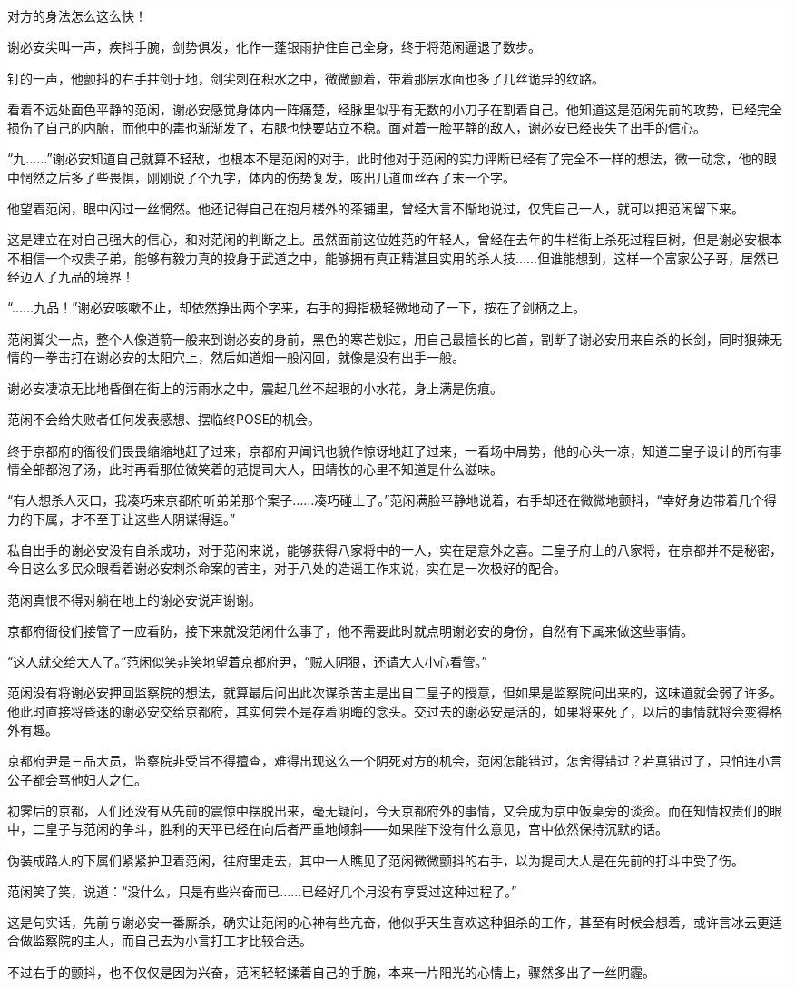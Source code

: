 对方的身法怎么这么快！

谢必安尖叫一声，疾抖手腕，剑势俱发，化作一蓬银雨护住自己全身，终于将范闲逼退了数步。

钉的一声，他颤抖的右手拄剑于地，剑尖刺在积水之中，微微颤着，带着那层水面也多了几丝诡异的纹路。

看着不远处面色平静的范闲，谢必安感觉身体内一阵痛楚，经脉里似乎有无数的小刀子在割着自己。他知道这是范闲先前的攻势，已经完全损伤了自己的内腑，而他中的毒也渐渐发了，右腿也快要站立不稳。面对着一脸平静的敌人，谢必安已经丧失了出手的信心。

“九……”谢必安知道自己就算不轻敌，也根本不是范闲的对手，此时他对于范闲的实力评断已经有了完全不一样的想法，微一动念，他的眼中惘然之后多了些畏惧，刚刚说了个九字，体内的伤势复发，咳出几道血丝吞了末一个字。

他望着范闲，眼中闪过一丝惘然。他还记得自己在抱月楼外的茶铺里，曾经大言不惭地说过，仅凭自己一人，就可以把范闲留下来。

这是建立在对自己强大的信心，和对范闲的判断之上。虽然面前这位姓范的年轻人，曾经在去年的牛栏街上杀死过程巨树，但是谢必安根本不相信一个权贵子弟，能够有毅力真的投身于武道之中，能够拥有真正精湛且实用的杀人技……但谁能想到，这样一个富家公子哥，居然已经迈入了九品的境界！

“……九品！”谢必安咳嗽不止，却依然挣出两个字来，右手的拇指极轻微地动了一下，按在了剑柄之上。

范闲脚尖一点，整个人像道箭一般来到谢必安的身前，黑色的寒芒划过，用自己最擅长的匕首，割断了谢必安用来自杀的长剑，同时狠辣无情的一拳击打在谢必安的太阳穴上，然后如道烟一般闪回，就像是没有出手一般。

谢必安凄凉无比地昏倒在街上的污雨水之中，震起几丝不起眼的小水花，身上满是伤痕。

范闲不会给失败者任何发表感想、摆临终POSE的机会。

终于京都府的衙役们畏畏缩缩地赶了过来，京都府尹闻讯也貌作惊讶地赶了过来，一看场中局势，他的心头一凉，知道二皇子设计的所有事情全部都泡了汤，此时再看那位微笑着的范提司大人，田靖牧的心里不知道是什么滋味。

“有人想杀人灭口，我凑巧来京都府听弟弟那个案子……凑巧碰上了。”范闲满脸平静地说着，右手却还在微微地颤抖，“幸好身边带着几个得力的下属，才不至于让这些人阴谋得逞。”

私自出手的谢必安没有自杀成功，对于范闲来说，能够获得八家将中的一人，实在是意外之喜。二皇子府上的八家将，在京都并不是秘密，今日这么多民众眼看着谢必安刺杀命案的苦主，对于八处的造谣工作来说，实在是一次极好的配合。

范闲真恨不得对躺在地上的谢必安说声谢谢。

京都府衙役们接管了一应看防，接下来就没范闲什么事了，他不需要此时就点明谢必安的身份，自然有下属来做这些事情。

“这人就交给大人了。”范闲似笑非笑地望着京都府尹，“贼人阴狠，还请大人小心看管。”

范闲没有将谢必安押回监察院的想法，就算最后问出此次谋杀苦主是出自二皇子的授意，但如果是监察院问出来的，这味道就会弱了许多。他此时直接将昏迷的谢必安交给京都府，其实何尝不是存着阴晦的念头。交过去的谢必安是活的，如果将来死了，以后的事情就将会变得格外有趣。

京都府尹是三品大员，监察院非受旨不得擅查，难得出现这么一个阴死对方的机会，范闲怎能错过，怎舍得错过？若真错过了，只怕连小言公子都会骂他妇人之仁。

初霁后的京都，人们还没有从先前的震惊中摆脱出来，毫无疑问，今天京都府外的事情，又会成为京中饭桌旁的谈资。而在知情权贵们的眼中，二皇子与范闲的争斗，胜利的天平已经在向后者严重地倾斜——如果陛下没有什么意见，宫中依然保持沉默的话。

伪装成路人的下属们紧紧护卫着范闲，往府里走去，其中一人瞧见了范闲微微颤抖的右手，以为提司大人是在先前的打斗中受了伤。

范闲笑了笑，说道：“没什么，只是有些兴奋而已……已经好几个月没有享受过这种过程了。”

这是句实话，先前与谢必安一番厮杀，确实让范闲的心神有些亢奋，他似乎天生喜欢这种狙杀的工作，甚至有时候会想着，或许言冰云更适合做监察院的主人，而自己去为小言打工才比较合适。

不过右手的颤抖，也不仅仅是因为兴奋，范闲轻轻揉着自己的手腕，本来一片阳光的心情上，骤然多出了一丝阴霾。

